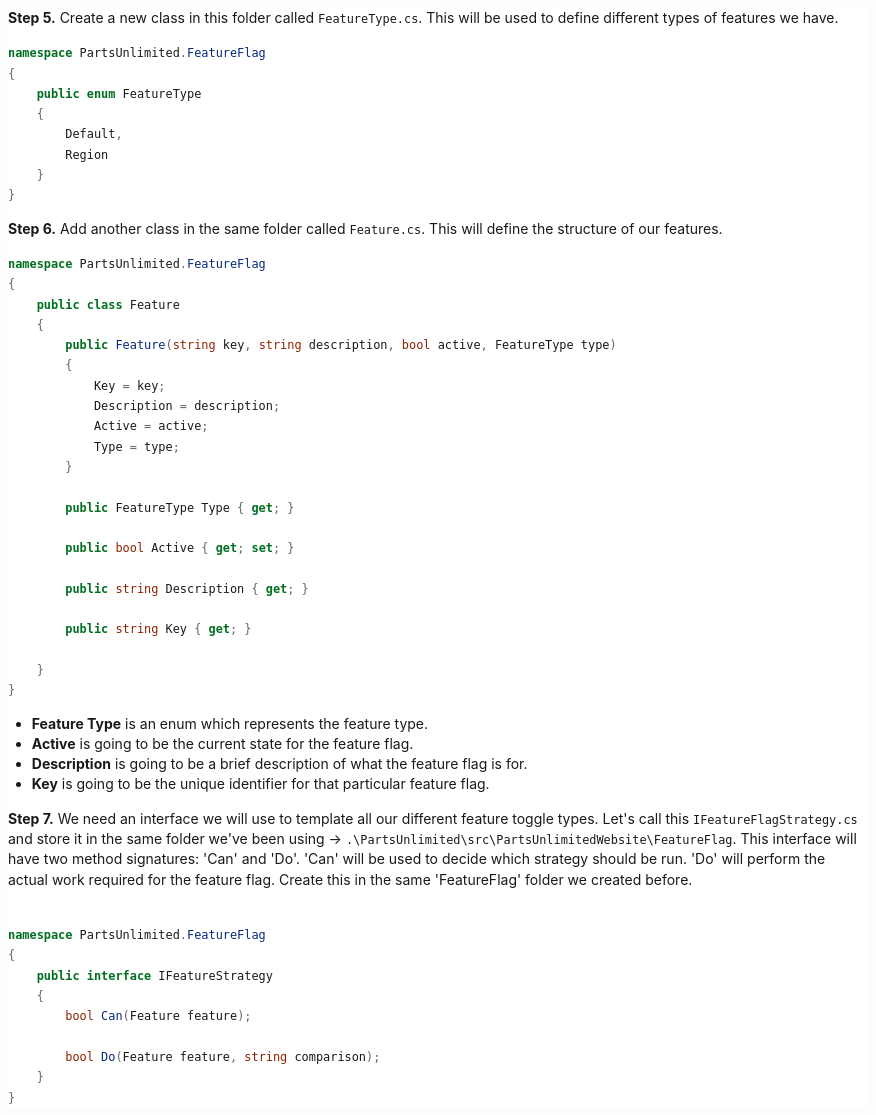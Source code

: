 **Step 5.** Create a new class in this folder called `FeatureType.cs`. This will be used to define different types of features we have.

```csharp
namespace PartsUnlimited.FeatureFlag
{
    public enum FeatureType
    {
        Default,
        Region
    }
}
```

**Step 6.** Add another class in the same folder called `Feature.cs`. This will define the structure of our features.

```csharp
namespace PartsUnlimited.FeatureFlag
{
    public class Feature
    {
        public Feature(string key, string description, bool active, FeatureType type)
        {
            Key = key;
            Description = description;
            Active = active;
            Type = type;
        }

        public FeatureType Type { get; }

        public bool Active { get; set; }

        public string Description { get; }

        public string Key { get; }

    }
}
```

- **Feature Type** is an enum which represents the feature type.
- **Active** is going to be the current state for the feature flag.
- **Description** is going to be a brief description of what the feature flag is for.
- **Key** is going to be the unique identifier for that particular feature flag.

**Step 7.** We need an interface we will use to template all our different feature toggle types. Let's call this `IFeatureFlagStrategy.cs` and store it in the same folder we've been using -> `.\PartsUnlimited\src\PartsUnlimitedWebsite\FeatureFlag`. This interface will have two method signatures: 'Can' and 'Do'. 'Can' will be used to decide which strategy should be run. 'Do' will perform the actual work required for the feature flag. Create this in the same 'FeatureFlag' folder we created before.

```csharp

namespace PartsUnlimited.FeatureFlag
{
    public interface IFeatureStrategy
    {
        bool Can(Feature feature);

        bool Do(Feature feature, string comparison);
    }
}
```
